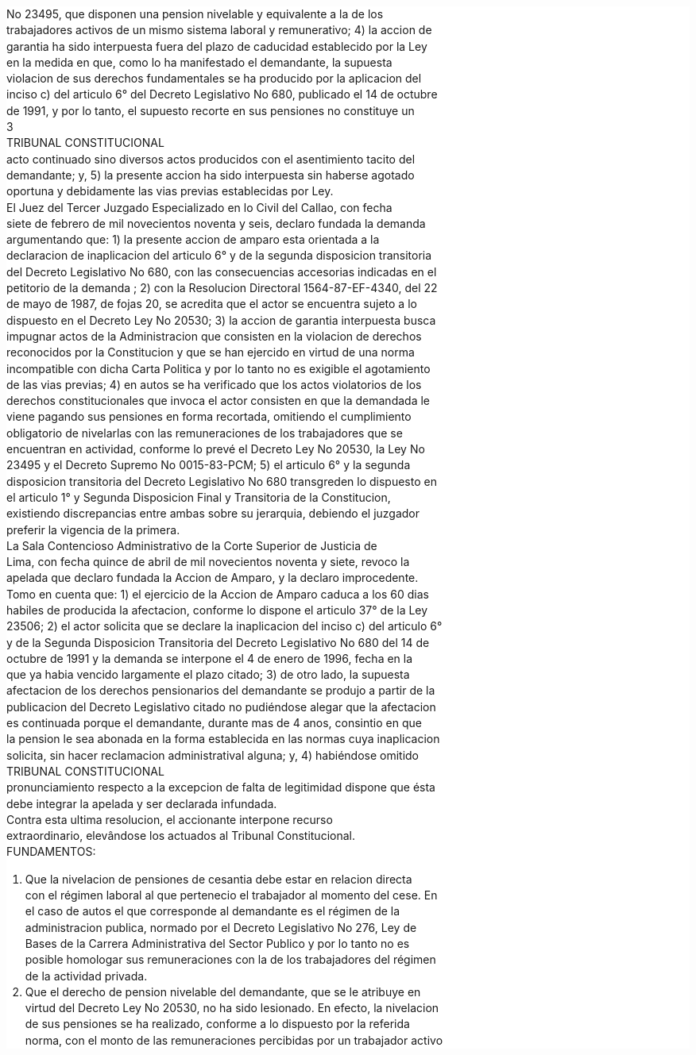 No 23495, que disponen una pension nivelable y equivalente a la de los  
trabajadores activos de un mismo sistema laboral y remunerativo; 4) la accion de  
garantia ha sido interpuesta fuera del plazo de caducidad establecido por la Ley  
en la medida en que, como lo ha manifestado el demandante, la supuesta  
violacion de sus derechos fundamentales se ha producido por la aplicacion del  
inciso c) del articulo 6° del Decreto Legislativo No 680, publicado el 14 de octubre  
de 1991, y por lo tanto, el supuesto recorte en sus pensiones no constituye un  
3  
TRIBUNAL CONSTITUCIONAL  
acto continuado sino diversos actos producidos con el asentimiento tacito del  
demandante; y, 5) la presente accion ha sido interpuesta sin haberse agotado  
oportuna y debidamente las vias previas establecidas por Ley.  
El Juez del Tercer Juzgado Especializado en lo Civil del Callao, con fecha  
siete de febrero de mil novecientos noventa y seis, declaro fundada la demanda  
argumentando que: 1) la presente accion de amparo esta orientada a la  
declaracion de inaplicacion del articulo 6° y de la segunda disposicion transitoria  
del Decreto Legislativo No 680, con las consecuencias accesorias indicadas en el  
petitorio de la demanda ; 2) con la Resolucion Directoral 1564-87-EF-4340, del 22  
de mayo de 1987, de fojas 20, se acredita que el actor se encuentra sujeto a lo  
dispuesto en el Decreto Ley No 20530; 3) la accion de garantia interpuesta busca  
impugnar actos de la Administracion que consisten en la violacion de derechos  
reconocidos por la Constitucion y que se han ejercido en virtud de una norma  
incompatible con dicha Carta Politica y por lo tanto no es exigible el agotamiento  
de las vias previas; 4) en autos se ha verificado que los actos violatorios de los  
derechos constitucionales que invoca el actor consisten en que la demandada le  
viene pagando sus pensiones en forma recortada, omitiendo el cumplimiento  
obligatorio de nivelarlas con las remuneraciones de los trabajadores que se  
encuentran en actividad, conforme lo prevé el Decreto Ley No 20530, la Ley No  
23495 y el Decreto Supremo No 0015-83-PCM; 5) el articulo 6° y la segunda  
disposicion transitoria del Decreto Legislativo No 680 transgreden lo dispuesto en  
el articulo 1° y Segunda Disposicion Final y Transitoria de la Constitucion,  
existiendo discrepancias entre ambas sobre su jerarquia, debiendo el juzgador  
preferir la vigencia de la primera.  
La Sala Contencioso Administrativo de la Corte Superior de Justicia de  
Lima, con fecha quince de abril de mil novecientos noventa y siete, revoco la  
apelada que declaro fundada la Accion de Amparo, y la declaro improcedente.  
Tomo en cuenta que: 1) el ejercicio de la Accion de Amparo caduca a los 60 dias  
habiles de producida la afectacion, conforme lo dispone el articulo 37° de la Ley  
23506; 2) el actor solicita que se declare la inaplicacion del inciso c) del articulo 6°  
y de la Segunda Disposicion Transitoria del Decreto Legislativo No 680 del 14 de  
octubre de 1991 y la demanda se interpone el 4 de enero de 1996, fecha en la  
que ya habia vencido largamente el plazo citado; 3) de otro lado, la supuesta  
afectacion de los derechos pensionarios del demandante se produjo a partir de la  
publicacion del Decreto Legislativo citado no pudiéndose alegar que la afectacion  
es continuada porque el demandante, durante mas de 4 anos, consintio en que  
la pension le sea abonada en la forma establecida en las normas cuya inaplicacion  
solicita, sin hacer reclamacion administratival alguna; y, 4) habiéndose omitido  
TRIBUNAL CONSTITUCIONAL  
pronunciamiento respecto a la excepcion de falta de legitimidad dispone que ésta  
debe integrar la apelada y ser declarada infundada.  
Contra esta ultima resolucion, el accionante interpone recurso  
extraordinario, elevândose los actuados al Tribunal Constitucional.  
FUNDAMENTOS:  
1. Que la nivelacion de pensiones de cesantia debe estar en relacion directa  
con el régimen laboral al que pertenecio el trabajador al momento del cese. En  
el caso de autos el que corresponde al demandante es el régimen de la  
administracion publica, normado por el Decreto Legislativo No 276, Ley de  
Bases de la Carrera Administrativa del Sector Publico y por lo tanto no es  
posible homologar sus remuneraciones con la de los trabajadores del régimen  
de la actividad privada.  
2. Que el derecho de pension nivelable del demandante, que se le atribuye en  
virtud del Decreto Ley No 20530, no ha sido lesionado. En efecto, la nivelacion  
de sus pensiones se ha realizado, conforme a lo dispuesto por la referida  
norma, con el monto de las remuneraciones percibidas por un trabajador activo  